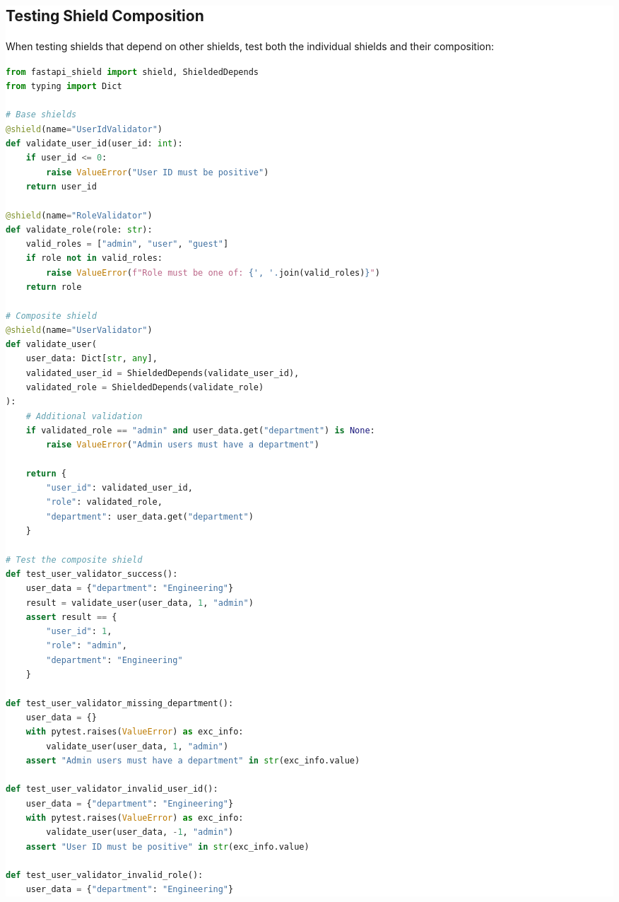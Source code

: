 ## Testing Shield Composition

When testing shields that depend on other shields, test both the individual shields and their composition:

```python
from fastapi_shield import shield, ShieldedDepends
from typing import Dict

# Base shields
@shield(name="UserIdValidator")
def validate_user_id(user_id: int):
    if user_id <= 0:
        raise ValueError("User ID must be positive")
    return user_id

@shield(name="RoleValidator")
def validate_role(role: str):
    valid_roles = ["admin", "user", "guest"]
    if role not in valid_roles:
        raise ValueError(f"Role must be one of: {', '.join(valid_roles)}")
    return role

# Composite shield
@shield(name="UserValidator")
def validate_user(
    user_data: Dict[str, any],
    validated_user_id = ShieldedDepends(validate_user_id),
    validated_role = ShieldedDepends(validate_role)
):
    # Additional validation
    if validated_role == "admin" and user_data.get("department") is None:
        raise ValueError("Admin users must have a department")
    
    return {
        "user_id": validated_user_id,
        "role": validated_role,
        "department": user_data.get("department")
    }

# Test the composite shield
def test_user_validator_success():
    user_data = {"department": "Engineering"}
    result = validate_user(user_data, 1, "admin")
    assert result == {
        "user_id": 1,
        "role": "admin",
        "department": "Engineering"
    }

def test_user_validator_missing_department():
    user_data = {}
    with pytest.raises(ValueError) as exc_info:
        validate_user(user_data, 1, "admin")
    assert "Admin users must have a department" in str(exc_info.value)

def test_user_validator_invalid_user_id():
    user_data = {"department": "Engineering"}
    with pytest.raises(ValueError) as exc_info:
        validate_user(user_data, -1, "admin")
    assert "User ID must be positive" in str(exc_info.value)

def test_user_validator_invalid_role():
    user_data = {"department": "Engineering"}
```